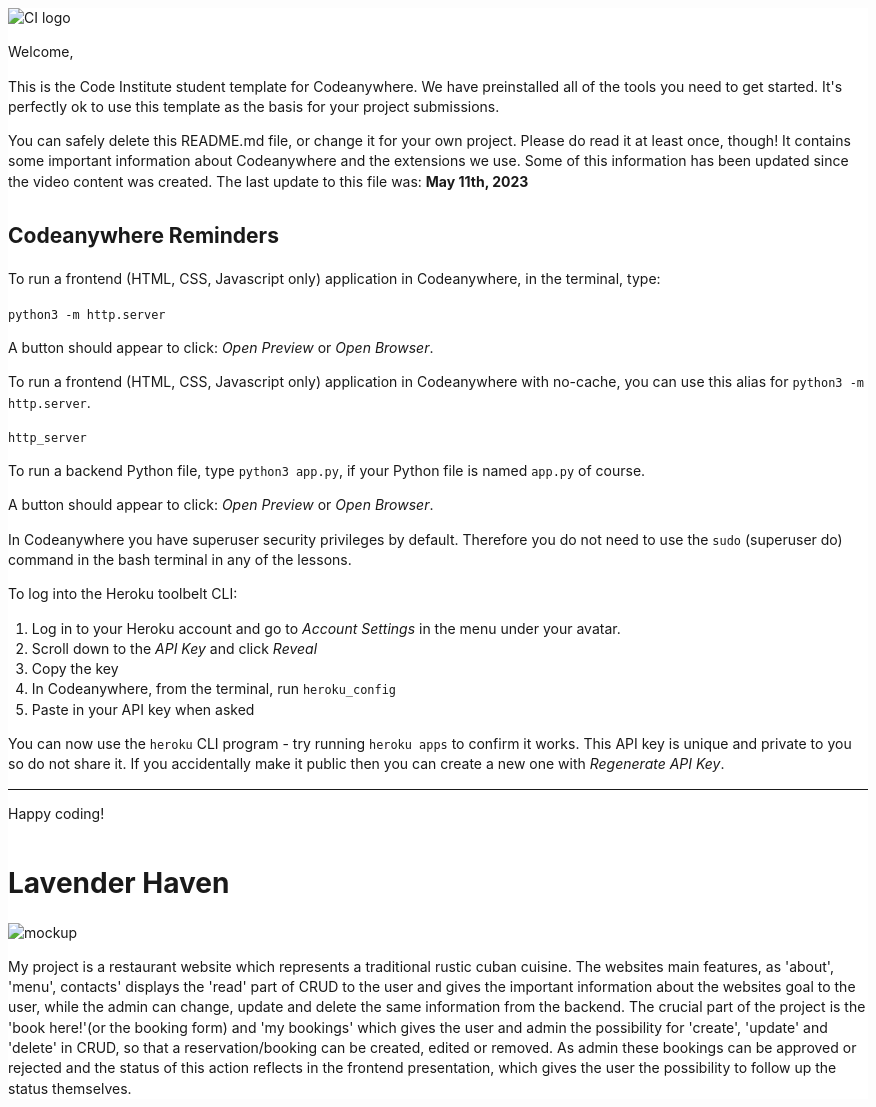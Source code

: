![CI logo](https://codeinstitute.s3.amazonaws.com/fullstack/ci_logo_small.png)

Welcome,

This is the Code Institute student template for Codeanywhere. We have preinstalled all of the tools you need to get started. It's perfectly ok to use this template as the basis for your project submissions.

You can safely delete this README.md file, or change it for your own project. Please do read it at least once, though! It contains some important information about Codeanywhere and the extensions we use. Some of this information has been updated since the video content was created. The last update to this file was: **May 11th, 2023**

## Codeanywhere Reminders

To run a frontend (HTML, CSS, Javascript only) application in Codeanywhere, in the terminal, type:

`python3 -m http.server`

A button should appear to click: _Open Preview_ or _Open Browser_.

To run a frontend (HTML, CSS, Javascript only) application in Codeanywhere with no-cache, you can use this alias for `python3 -m http.server`.

`http_server`

To run a backend Python file, type `python3 app.py`, if your Python file is named `app.py` of course.

A button should appear to click: _Open Preview_ or _Open Browser_.

In Codeanywhere you have superuser security privileges by default. Therefore you do not need to use the `sudo` (superuser do) command in the bash terminal in any of the lessons.

To log into the Heroku toolbelt CLI:

1. Log in to your Heroku account and go to _Account Settings_ in the menu under your avatar.
2. Scroll down to the _API Key_ and click _Reveal_
3. Copy the key
4. In Codeanywhere, from the terminal, run `heroku_config`
5. Paste in your API key when asked

You can now use the `heroku` CLI program - try running `heroku apps` to confirm it works. This API key is unique and private to you so do not share it. If you accidentally make it public then you can create a new one with _Regenerate API Key_.

---

Happy coding!

# Lavender Haven

![mockup](readme_img/amiresponsive.png)

My project is a restaurant website which represents a traditional rustic cuban cuisine. The websites main features, as 'about', 'menu', contacts' displays the 'read' part of CRUD to the user and gives the important information about the websites goal to the user, while the admin can change, update and delete the same information from the backend. The crucial part of the project is the 'book here!'(or the booking form) and 'my bookings' which gives the user and admin the possibility for 'create', 'update' and 'delete' in CRUD, so that a reservation/booking can be created, edited or removed. As admin these bookings can be approved or rejected and the status of this action reflects in the frontend presentation, which gives the user the possibility to follow up the status themselves.
